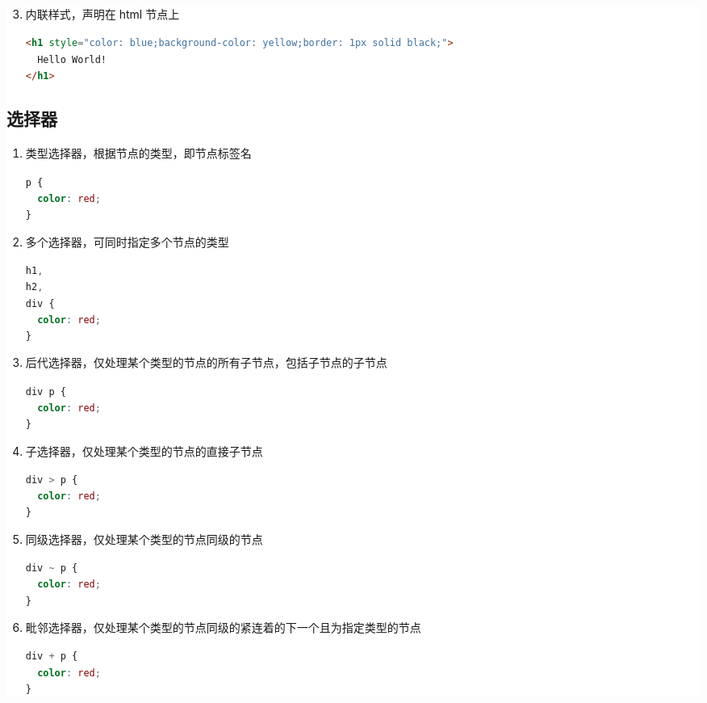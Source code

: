3. 内联样式，声明在 html 节点上

   ```html
   <h1 style="color: blue;background-color: yellow;border: 1px solid black;">
     Hello World!
   </h1>
   ```

## 选择器

1. 类型选择器，根据节点的类型，即节点标签名

   ```css
   p {
     color: red;
   }
   ```

2. 多个选择器，可同时指定多个节点的类型

   ```css
   h1,
   h2,
   div {
     color: red;
   }
   ```

3. 后代选择器，仅处理某个类型的节点的所有子节点，包括子节点的子节点

   ```css
   div p {
     color: red;
   }
   ```

4. 子选择器，仅处理某个类型的节点的直接子节点

   ```css
   div > p {
     color: red;
   }
   ```

5. 同级选择器，仅处理某个类型的节点同级的节点

   ```css
   div ~ p {
     color: red;
   }
   ```

6. 毗邻选择器，仅处理某个类型的节点同级的紧连着的下一个且为指定类型的节点

   ```css
   div + p {
     color: red;
   }
   ```
